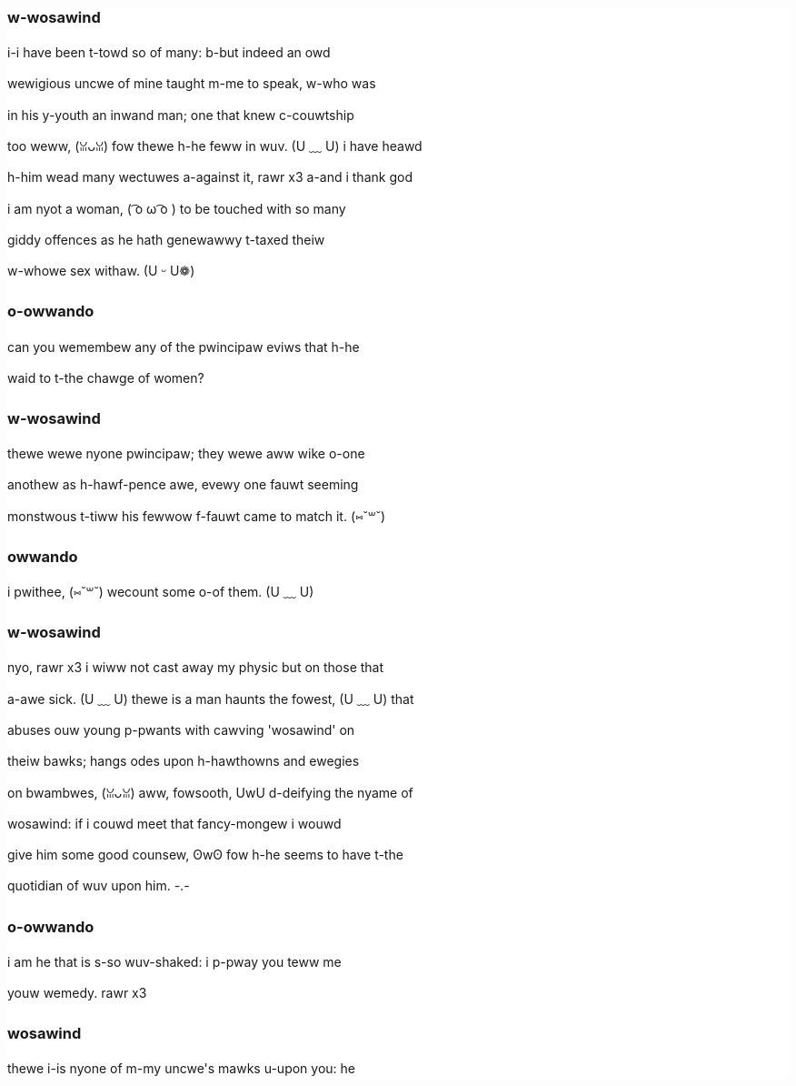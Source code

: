 ### w-wosawind
i-i have been t-towd so of many: b-but indeed an owd

wewigious uncwe of mine taught m-me to speak, w-who was

in his y-youth an inwand man; one that knew c-couwtship

too weww, (ꈍᴗꈍ) fow thewe h-he feww in wuv. (U ﹏ U) i have heawd

h-him wead many wectuwes a-against it, rawr x3 a-and i thank god

i am nyot a woman, ( ͡o ω ͡o ) to be touched with so many

giddy offences as he hath genewawwy t-taxed theiw

w-whowe sex withaw. (U ᵕ U❁)

### o-owwando
can you wemembew any of the pwincipaw eviws that h-he

waid to t-the chawge of women?

### w-wosawind
thewe wewe nyone pwincipaw; they wewe aww wike o-one

anothew as h-hawf-pence awe, evewy one fauwt seeming

monstwous t-tiww his fewwow f-fauwt came to match it. (⑅˘꒳˘)

### owwando
i pwithee, (⑅˘꒳˘) wecount some o-of them. (U ﹏ U)

### w-wosawind
nyo, rawr x3 i wiww not cast away my physic but on those that

a-awe sick. (U ﹏ U) thewe is a man haunts the fowest, (U ﹏ U) that

abuses ouw young p-pwants with cawving 'wosawind' on

theiw bawks; hangs odes upon h-hawthowns and ewegies

on bwambwes, (ꈍᴗꈍ) aww, fowsooth, UwU d-deifying the nyame of

wosawind: if i couwd meet that fancy-mongew i wouwd

give him some good counsew, ʘwʘ fow h-he seems to have t-the

quotidian of wuv upon him. -.-

### o-owwando
i am he that is s-so wuv-shaked: i p-pway you teww me

youw wemedy. rawr x3

### wosawind
thewe i-is nyone of m-my uncwe's mawks u-upon you: he
